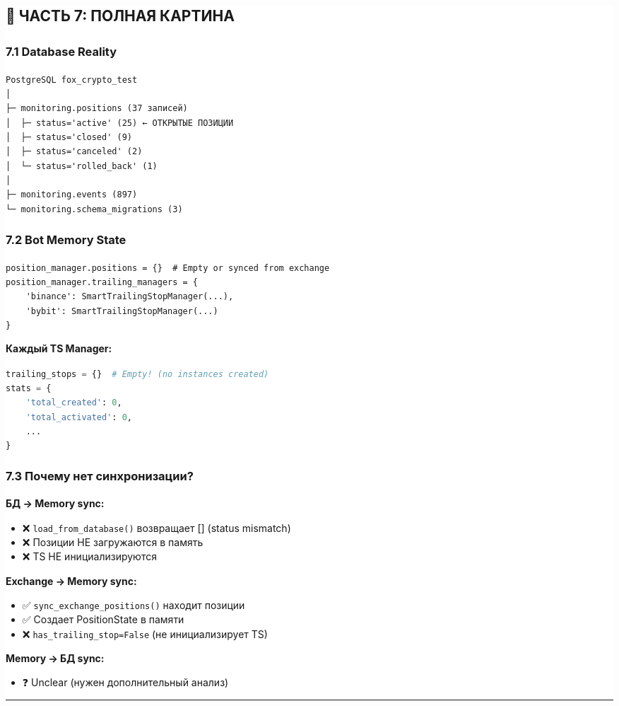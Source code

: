 
## 📝 ЧАСТЬ 7: ПОЛНАЯ КАРТИНА

### 7.1 Database Reality

```
PostgreSQL fox_crypto_test
│
├─ monitoring.positions (37 записей)
│  ├─ status='active' (25) ← ОТКРЫТЫЕ ПОЗИЦИИ
│  ├─ status='closed' (9)
│  ├─ status='canceled' (2)
│  └─ status='rolled_back' (1)
│
├─ monitoring.events (897)
└─ monitoring.schema_migrations (3)
```

### 7.2 Bot Memory State

```
position_manager.positions = {}  # Empty or synced from exchange
position_manager.trailing_managers = {
    'binance': SmartTrailingStopManager(...),
    'bybit': SmartTrailingStopManager(...)
}
```

**Каждый TS Manager:**
```python
trailing_stops = {}  # Empty! (no instances created)
stats = {
    'total_created': 0,
    'total_activated': 0,
    ...
}
```

### 7.3 Почему нет синхронизации?

**БД → Memory sync:**
- ❌ `load_from_database()` возвращает [] (status mismatch)
- ❌ Позиции НЕ загружаются в память
- ❌ TS НЕ инициализируются

**Exchange → Memory sync:**
- ✅ `sync_exchange_positions()` находит позиции
- ✅ Создает PositionState в памяти
- ❌ `has_trailing_stop=False` (не инициализирует TS)

**Memory → БД sync:**
- ❓ Unclear (нужен дополнительный анализ)

---
